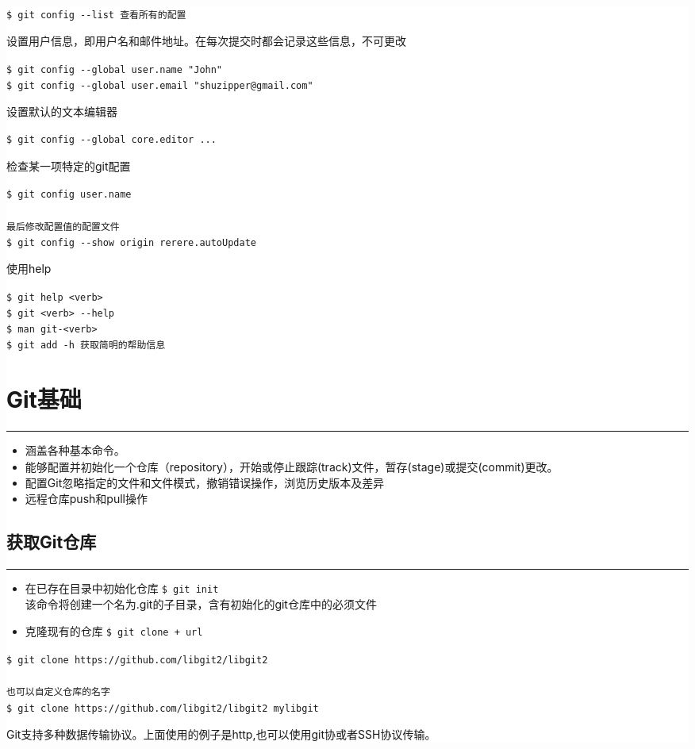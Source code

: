 ```
$ git config --list 查看所有的配置
```

设置用户信息，即用户名和邮件地址。在每次提交时都会记录这些信息，不可更改

```
$ git config --global user.name "John"
$ git config --global user.email "shuzipper@gmail.com"
```

设置默认的文本编辑器

```
$ git config --global core.editor ...
```

检查某一项特定的git配置

```
$ git config user.name 

最后修改配置值的配置文件
$ git config --show origin rerere.autoUpdate
```

使用help

``` 
$ git help <verb>
$ git <verb> --help
$ man git-<verb>
$ git add -h 获取简明的帮助信息
```


# Git基础
---
- 涵盖各种基本命令。 
- 能够配置并初始化一个仓库（repository），开始或停止跟踪(track)文件，暂存(stage)或提交(commit)更改。
- 配置Git忽略指定的文件和文件模式，撤销错误操作，浏览历史版本及差异
- 远程仓库push和pull操作

## 获取Git仓库
---

- 在已存在目录中初始化仓库
`$ git init`  
该命令将创建一个名为.git的子目录，含有初始化的git仓库中的必须文件

- 克隆现有的仓库
`$ git clone + url`  
```
$ git clone https://github.com/libgit2/libgit2

也可以自定义仓库的名字
$ git clone https://github.com/libgit2/libgit2 mylibgit
```
Git支持多种数据传输协议。上面使用的例子是http,也可以使用git协或者SSH协议传输。
